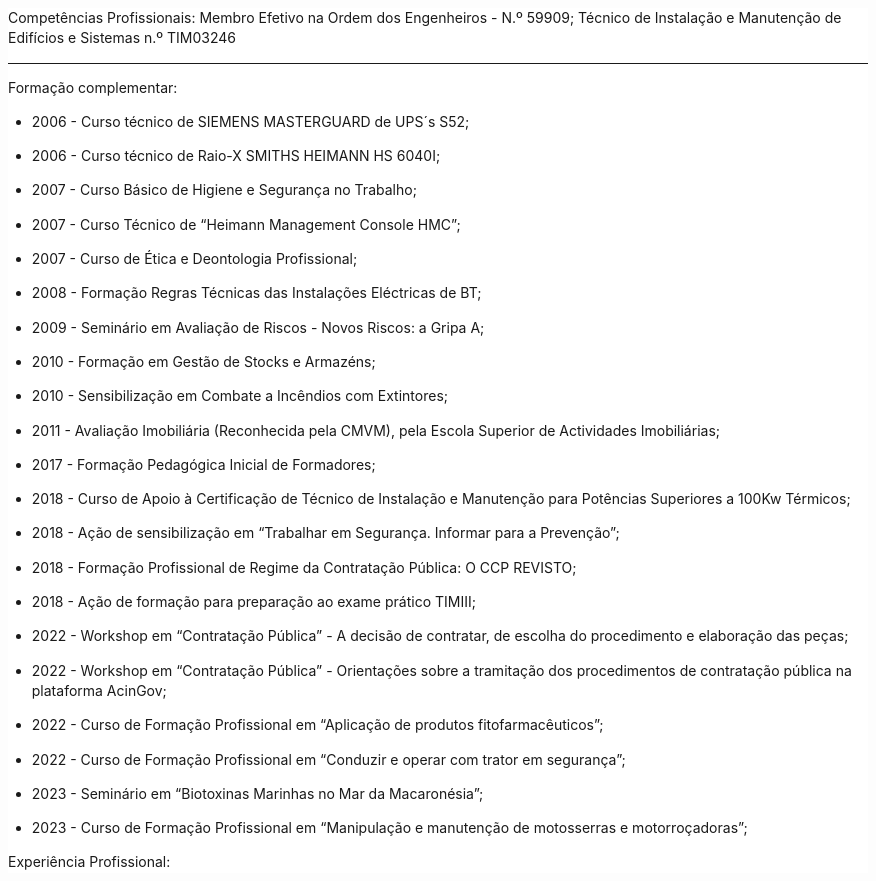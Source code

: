 Competências Profissionais:
Membro Efetivo na Ordem dos Engenheiros - N.º 59909;
Técnico de Instalação e Manutenção de Edifícios e Sistemas n.º TIM03246




---

Formação complementar:

- 2006 - Curso técnico de SIEMENS MASTERGUARD de UPS´s S52;

- 2006 - Curso técnico de Raio-X SMITHS HEIMANN HS 6040I;

- 2007 - Curso Básico de Higiene e Segurança no Trabalho;

- 2007 - Curso Técnico de “Heimann Management Console HMC”;

- 2007 - Curso de Ética e Deontologia Profissional;

- 2008 - Formação Regras Técnicas das Instalações Eléctricas de BT;

- 2009 - Seminário em Avaliação de Riscos - Novos Riscos: a Gripa A;

- 2010 - Formação em Gestão de Stocks e Armazéns;

- 2010 - Sensibilização em Combate a Incêndios com Extintores;

- 2011 - Avaliação Imobiliária (Reconhecida pela CMVM), pela Escola Superior de Actividades Imobiliárias;

- 2017 - Formação Pedagógica Inicial de Formadores;

- 2018 - Curso de Apoio à Certificação de Técnico de Instalação e Manutenção para Potências Superiores a 100Kw
Térmicos;

- 2018 - Ação de sensibilização em “Trabalhar em Segurança. Informar para a Prevenção”;

- 2018 - Formação Profissional de Regime da Contratação Pública: O CCP REVISTO;

- 2018 - Ação de formação para preparação ao exame prático TIMIII;

- 2022 - Workshop em “Contratação Pública” - A decisão de contratar, de escolha do procedimento e elaboração das
peças;

- 2022 - Workshop em “Contratação Pública” - Orientações sobre a tramitação dos procedimentos de contratação
pública na plataforma AcinGov;

- 2022 - Curso de Formação Profissional em “Aplicação de produtos fitofarmacêuticos”;

- 2022 - Curso de Formação Profissional em “Conduzir e operar com trator em segurança”;

- 2023 - Seminário em “Biotoxinas Marinhas no Mar da Macaronésia”;

- 2023 - Curso de Formação Profissional em “Manipulação e manutenção de motosserras e motorroçadoras”;

Experiência Profissional:
